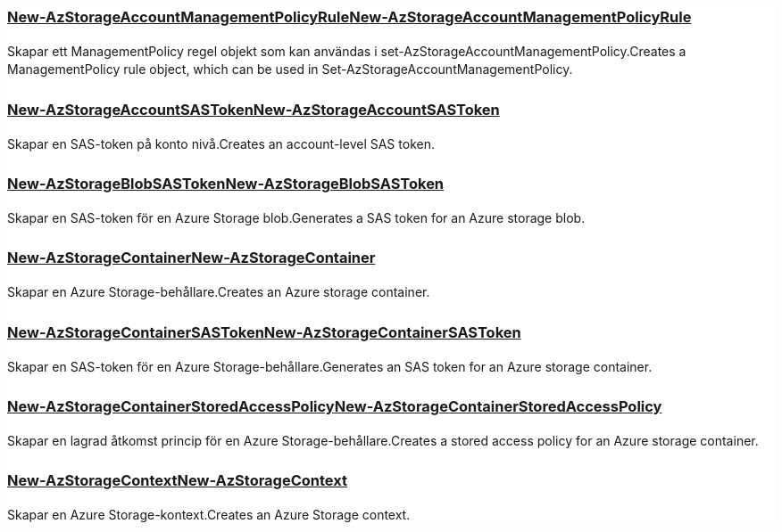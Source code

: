 ### [<span data-ttu-id="2df1e-206">New-AzStorageAccountManagementPolicyRule</span><span class="sxs-lookup"><span data-stu-id="2df1e-206">New-AzStorageAccountManagementPolicyRule</span></span>](New-AzStorageAccountManagementPolicyRule.md)
<span data-ttu-id="2df1e-207">Skapar ett ManagementPolicy regel objekt som kan användas i set-AzStorageAccountManagementPolicy.</span><span class="sxs-lookup"><span data-stu-id="2df1e-207">Creates a ManagementPolicy rule object, which can be used in Set-AzStorageAccountManagementPolicy.</span></span>

### [<span data-ttu-id="2df1e-208">New-AzStorageAccountSASToken</span><span class="sxs-lookup"><span data-stu-id="2df1e-208">New-AzStorageAccountSASToken</span></span>](New-AzStorageAccountSASToken.md)
<span data-ttu-id="2df1e-209">Skapar en SAS-token på konto nivå.</span><span class="sxs-lookup"><span data-stu-id="2df1e-209">Creates an account-level SAS token.</span></span>

### [<span data-ttu-id="2df1e-210">New-AzStorageBlobSASToken</span><span class="sxs-lookup"><span data-stu-id="2df1e-210">New-AzStorageBlobSASToken</span></span>](New-AzStorageBlobSASToken.md)
<span data-ttu-id="2df1e-211">Skapar en SAS-token för en Azure Storage blob.</span><span class="sxs-lookup"><span data-stu-id="2df1e-211">Generates a SAS token for an Azure storage blob.</span></span>

### [<span data-ttu-id="2df1e-212">New-AzStorageContainer</span><span class="sxs-lookup"><span data-stu-id="2df1e-212">New-AzStorageContainer</span></span>](New-AzStorageContainer.md)
<span data-ttu-id="2df1e-213">Skapar en Azure Storage-behållare.</span><span class="sxs-lookup"><span data-stu-id="2df1e-213">Creates an Azure storage container.</span></span>

### [<span data-ttu-id="2df1e-214">New-AzStorageContainerSASToken</span><span class="sxs-lookup"><span data-stu-id="2df1e-214">New-AzStorageContainerSASToken</span></span>](New-AzStorageContainerSASToken.md)
<span data-ttu-id="2df1e-215">Skapar en SAS-token för en Azure Storage-behållare.</span><span class="sxs-lookup"><span data-stu-id="2df1e-215">Generates an SAS token for an Azure storage container.</span></span>

### [<span data-ttu-id="2df1e-216">New-AzStorageContainerStoredAccessPolicy</span><span class="sxs-lookup"><span data-stu-id="2df1e-216">New-AzStorageContainerStoredAccessPolicy</span></span>](New-AzStorageContainerStoredAccessPolicy.md)
<span data-ttu-id="2df1e-217">Skapar en lagrad åtkomst princip för en Azure Storage-behållare.</span><span class="sxs-lookup"><span data-stu-id="2df1e-217">Creates a stored access policy for an Azure storage container.</span></span>

### [<span data-ttu-id="2df1e-218">New-AzStorageContext</span><span class="sxs-lookup"><span data-stu-id="2df1e-218">New-AzStorageContext</span></span>](New-AzStorageContext.md)
<span data-ttu-id="2df1e-219">Skapar en Azure Storage-kontext.</span><span class="sxs-lookup"><span data-stu-id="2df1e-219">Creates an Azure Storage context.</span></span>
